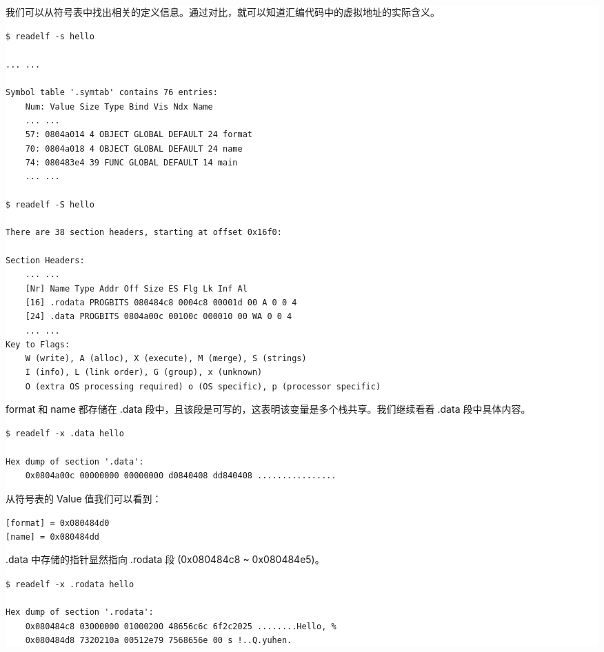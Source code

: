 我们可以从符号表中找出相关的定义信息。通过对比，就可以知道汇编代码中的虚拟地址的实际含义。

```
$ readelf -s hello

... ...

Symbol table '.symtab' contains 76 entries:
	Num: Value Size Type Bind Vis Ndx Name
	... ...
	57: 0804a014 4 OBJECT GLOBAL DEFAULT 24 format
	70: 0804a018 4 OBJECT GLOBAL DEFAULT 24 name
	74: 080483e4 39 FUNC GLOBAL DEFAULT 14 main
	... ...

$ readelf -S hello

There are 38 section headers, starting at offset 0x16f0:

Section Headers:
	... ...
	[Nr] Name Type Addr Off Size ES Flg Lk Inf Al
	[16] .rodata PROGBITS 080484c8 0004c8 00001d 00 A 0 0 4
	[24] .data PROGBITS 0804a00c 00100c 000010 00 WA 0 0 4
	... ...
Key to Flags:
	W (write), A (alloc), X (execute), M (merge), S (strings)
	I (info), L (link order), G (group), x (unknown)
	O (extra OS processing required) o (OS specific), p (processor specific)
```

format 和 name 都存储在 .data 段中，且该段是可写的，这表明该变量是多个栈共享。我们继续看看 .data 段中具体内容。

```
$ readelf -x .data hello

Hex dump of section '.data':
	0x0804a00c 00000000 00000000 d0840408 dd840408 ................
```

从符号表的 Value 值我们可以看到：

```
[format] = 0x080484d0
[name] = 0x080484dd
```

.data 中存储的指针显然指向 .rodata 段 (0x080484c8 ~ 0x080484e5)。

```
$ readelf -x .rodata hello

Hex dump of section '.rodata':
	0x080484c8 03000000 01000200 48656c6c 6f2c2025 ........Hello, %
	0x080484d8 7320210a 00512e79 7568656e 00 s !..Q.yuhen.
```
